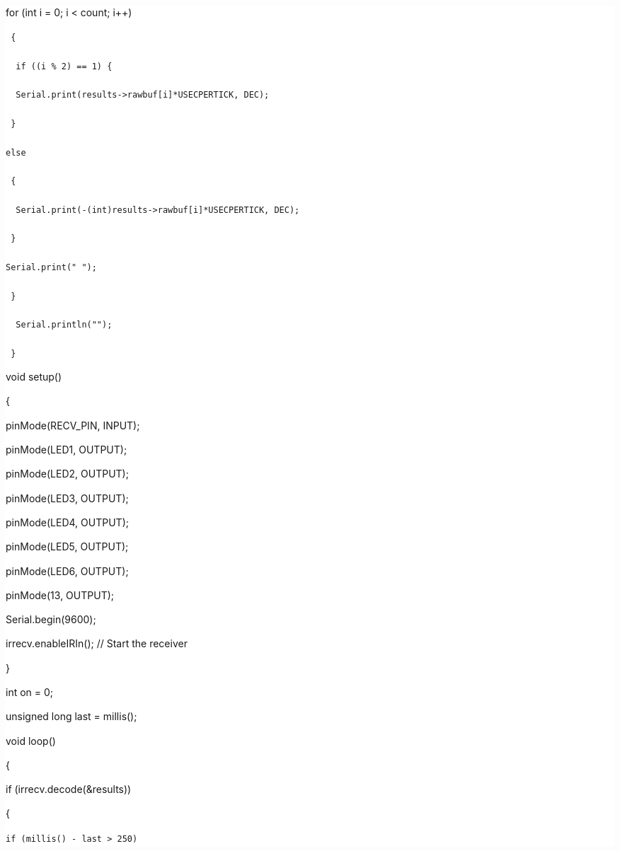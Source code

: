  for (int i = 0; i < count; i++) 
 
     {
     
      if ((i % 2) == 1) {
      
      Serial.print(results->rawbuf[i]*USECPERTICK, DEC);
      
     } 
     
    else  
    
     {
     
      Serial.print(-(int)results->rawbuf[i]*USECPERTICK, DEC);
      
     }
     
    Serial.print(" ");
    
     }
     
      Serial.println("");
      
     }
     
void setup()

 {
 
  pinMode(RECV_PIN, INPUT);   
  
  pinMode(LED1, OUTPUT);
  
  pinMode(LED2, OUTPUT);
  
  pinMode(LED3, OUTPUT);
  
  pinMode(LED4, OUTPUT);
  
  pinMode(LED5, OUTPUT);
  
  pinMode(LED6, OUTPUT);  
  
  pinMode(13, OUTPUT);
  
  Serial.begin(9600);
  
   irrecv.enableIRIn(); // Start the receiver
   
 }
 
int on = 0;

unsigned long last = millis();

void loop() 

{

  if (irrecv.decode(&results)) 
  
   {
   
    if (millis() - last > 250) 
    